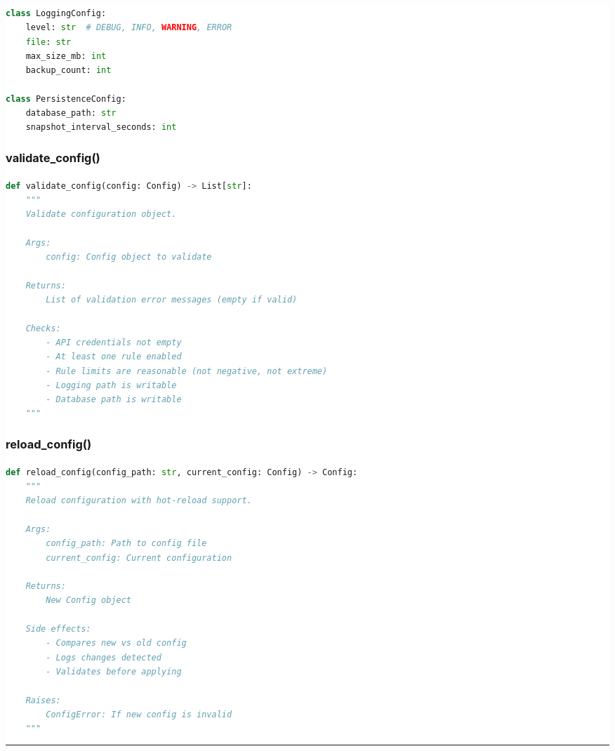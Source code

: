 ```python
class LoggingConfig:
    level: str  # DEBUG, INFO, WARNING, ERROR
    file: str
    max_size_mb: int
    backup_count: int

class PersistenceConfig:
    database_path: str
    snapshot_interval_seconds: int
```

### validate_config()

```python
def validate_config(config: Config) -> List[str]:
    """
    Validate configuration object.

    Args:
        config: Config object to validate

    Returns:
        List of validation error messages (empty if valid)

    Checks:
        - API credentials not empty
        - At least one rule enabled
        - Rule limits are reasonable (not negative, not extreme)
        - Logging path is writable
        - Database path is writable
    """
```

### reload_config()

```python
def reload_config(config_path: str, current_config: Config) -> Config:
    """
    Reload configuration with hot-reload support.

    Args:
        config_path: Path to config file
        current_config: Current configuration

    Returns:
        New Config object

    Side effects:
        - Compares new vs old config
        - Logs changes detected
        - Validates before applying

    Raises:
        ConfigError: If new config is invalid
    """
```

---